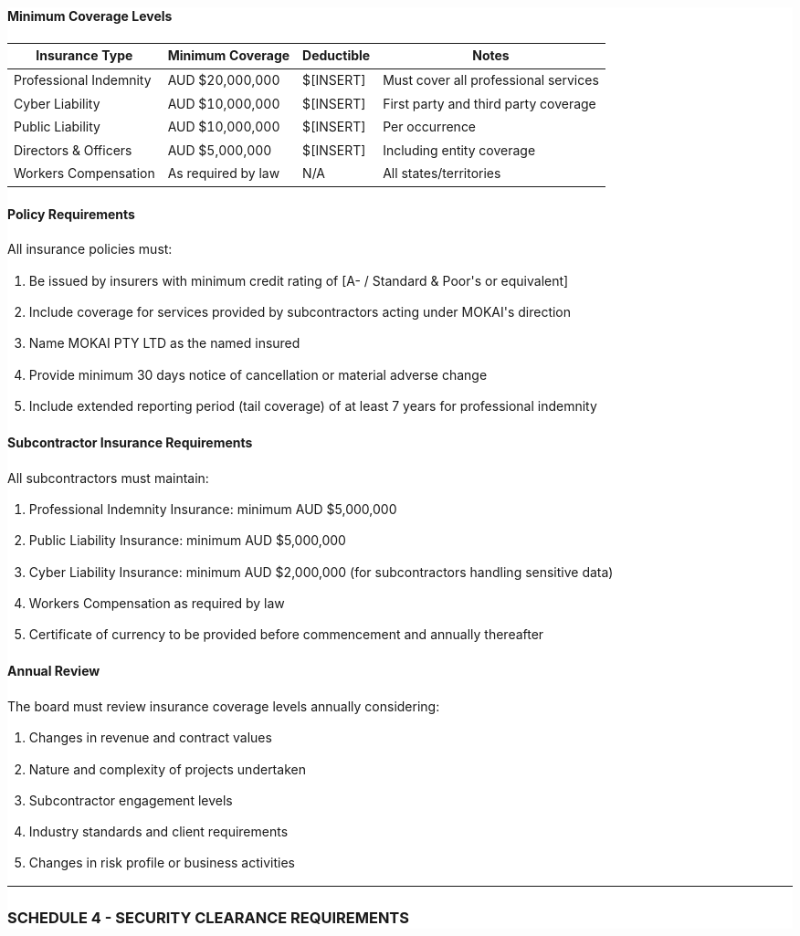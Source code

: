 #### Minimum Coverage Levels

| Insurance Type | Minimum Coverage | Deductible | Notes |
|----------------|------------------|------------|-------|
| Professional Indemnity | AUD $20,000,000 | $[INSERT] | Must cover all professional services |
| Cyber Liability | AUD $10,000,000 | $[INSERT] | First party and third party coverage |
| Public Liability | AUD $10,000,000 | $[INSERT] | Per occurrence |
| Directors & Officers | AUD $5,000,000 | $[INSERT] | Including entity coverage |
| Workers Compensation | As required by law | N/A | All states/territories |

#### Policy Requirements

All insurance policies must:

1. Be issued by insurers with minimum credit rating of [A- / Standard & Poor's or equivalent]

2. Include coverage for services provided by subcontractors acting under MOKAI's direction

3. Name MOKAI PTY LTD as the named insured

4. Provide minimum 30 days notice of cancellation or material adverse change

5. Include extended reporting period (tail coverage) of at least 7 years for professional indemnity

#### Subcontractor Insurance Requirements

All subcontractors must maintain:

1. Professional Indemnity Insurance: minimum AUD $5,000,000

2. Public Liability Insurance: minimum AUD $5,000,000

3. Cyber Liability Insurance: minimum AUD $2,000,000 (for subcontractors handling sensitive data)

4. Workers Compensation as required by law

5. Certificate of currency to be provided before commencement and annually thereafter

#### Annual Review

The board must review insurance coverage levels annually considering:

1. Changes in revenue and contract values

2. Nature and complexity of projects undertaken

3. Subcontractor engagement levels

4. Industry standards and client requirements

5. Changes in risk profile or business activities

---

### SCHEDULE 4 - SECURITY CLEARANCE REQUIREMENTS
